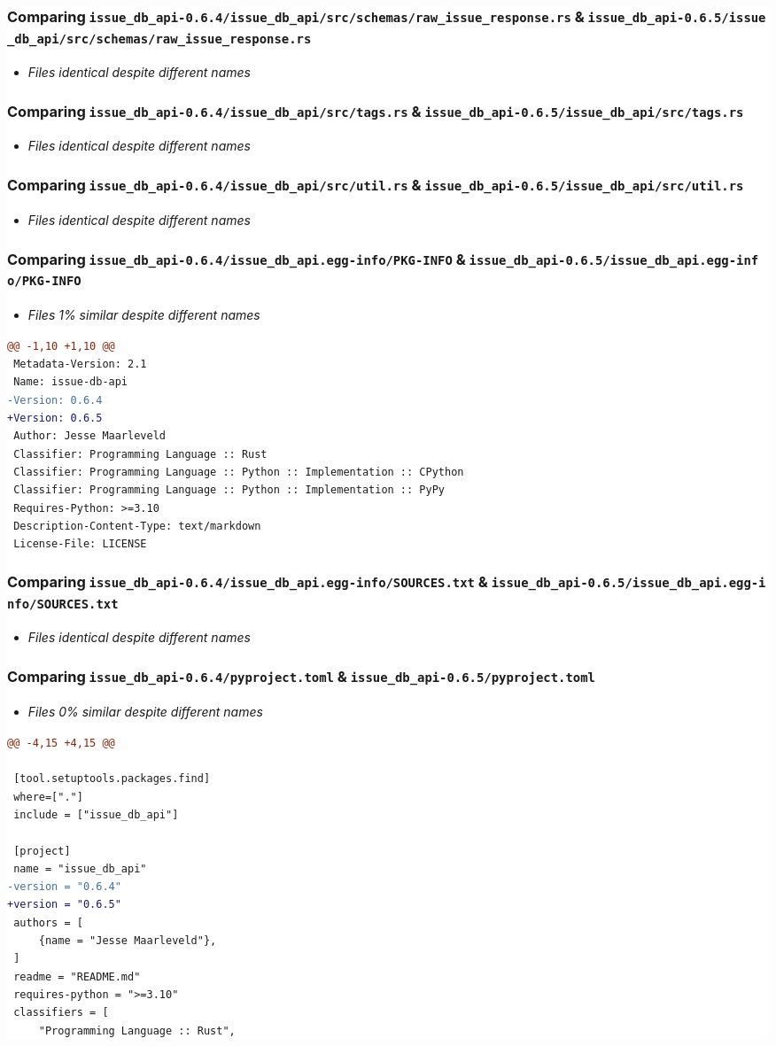 ### Comparing `issue_db_api-0.6.4/issue_db_api/src/schemas/raw_issue_response.rs` & `issue_db_api-0.6.5/issue_db_api/src/schemas/raw_issue_response.rs`

 * *Files identical despite different names*

### Comparing `issue_db_api-0.6.4/issue_db_api/src/tags.rs` & `issue_db_api-0.6.5/issue_db_api/src/tags.rs`

 * *Files identical despite different names*

### Comparing `issue_db_api-0.6.4/issue_db_api/src/util.rs` & `issue_db_api-0.6.5/issue_db_api/src/util.rs`

 * *Files identical despite different names*

### Comparing `issue_db_api-0.6.4/issue_db_api.egg-info/PKG-INFO` & `issue_db_api-0.6.5/issue_db_api.egg-info/PKG-INFO`

 * *Files 1% similar despite different names*

```diff
@@ -1,10 +1,10 @@
 Metadata-Version: 2.1
 Name: issue-db-api
-Version: 0.6.4
+Version: 0.6.5
 Author: Jesse Maarleveld
 Classifier: Programming Language :: Rust
 Classifier: Programming Language :: Python :: Implementation :: CPython
 Classifier: Programming Language :: Python :: Implementation :: PyPy
 Requires-Python: >=3.10
 Description-Content-Type: text/markdown
 License-File: LICENSE
```

### Comparing `issue_db_api-0.6.4/issue_db_api.egg-info/SOURCES.txt` & `issue_db_api-0.6.5/issue_db_api.egg-info/SOURCES.txt`

 * *Files identical despite different names*

### Comparing `issue_db_api-0.6.4/pyproject.toml` & `issue_db_api-0.6.5/pyproject.toml`

 * *Files 0% similar despite different names*

```diff
@@ -4,15 +4,15 @@
 
 [tool.setuptools.packages.find]
 where=["."]
 include = ["issue_db_api"]
 
 [project]
 name = "issue_db_api"
-version = "0.6.4"
+version = "0.6.5"
 authors = [
     {name = "Jesse Maarleveld"},
 ]
 readme = "README.md"
 requires-python = ">=3.10"
 classifiers = [
     "Programming Language :: Rust",
```